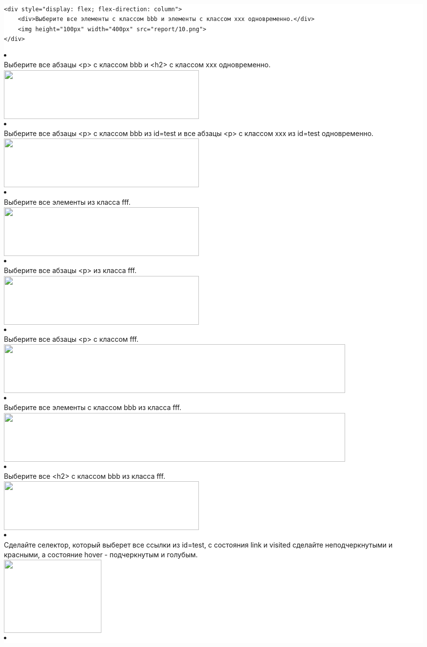     <div style="display: flex; flex-direction: column">
        <div>Выберите все элементы с классом bbb и элементы с классом xxx одновременно.</div>
        <img height="100px" width="400px" src="report/10.png">
    </div>
  </li>
  <li>
    <div style="display: flex; flex-direction: column">
        <div>Выберите все абзацы &lt;p&gt; с классом bbb и &lt;h2&gt; с классом xxx одновременно.</div>
        <img height="100px" width="400px" src="report/11.png">
    </div>
  </li>
  <li>
    <div style="display: flex; flex-direction: column">
        <div>Выберите все абзацы &lt;p&gt; с классом bbb из id=test и все абзацы &lt;p&gt; с классом xxx из id=test одновременно.</div>
        <img height="100px" width="400px" src="report/12.png">
    </div>
  </li>
  <li>
    <div style="display: flex; flex-direction: column">
        <div>Выберите все элементы из класса fff.</div>
        <img height="100px" width="400px" src="report/13.png">
    </div>
  </li>
  <li>
    <div style="display: flex; flex-direction: column">
        <div>Выберите все абзацы &lt;p&gt; из класса fff.</div>
        <img height="100px" width="400px" src="report/14.png">
    </div>
  </li>
  <li>
    <div style="display: flex; flex-direction: column">
        <div>Выберите все абзацы &lt;p&gt; с классом fff.</div>
        <img height="100px" width="700px" src="report/15.png">
    </div>
  </li>
  <li>
    <div style="display: flex; flex-direction: column">
        <div>Выберите все элементы с классом bbb из класса fff.</div>
        <img height="100px" width="700px" src="report/16.png">
    </div>
  </li>
  <li>
    <div style="display: flex; flex-direction: column">
        <div>Выберите все &lt;h2&gt; с классом bbb из класса fff.</div>
        <img height="100px" width="400px" src="report/17.png">
    </div>
  </li>
  <li>
    <div style="display: flex; flex-direction: column">
        <div>Сделайте селектор, который выберет все ссылки из id=test, с состояния link и visited сделайте неподчеркнутыми и красными, а состояние hover - подчеркнутым и голубым.</div>
        <img height="150px" width="200px" src="report/18.png">
    </div>
  </li>
  <li>
    <div style="display: flex; flex-direction: column">
